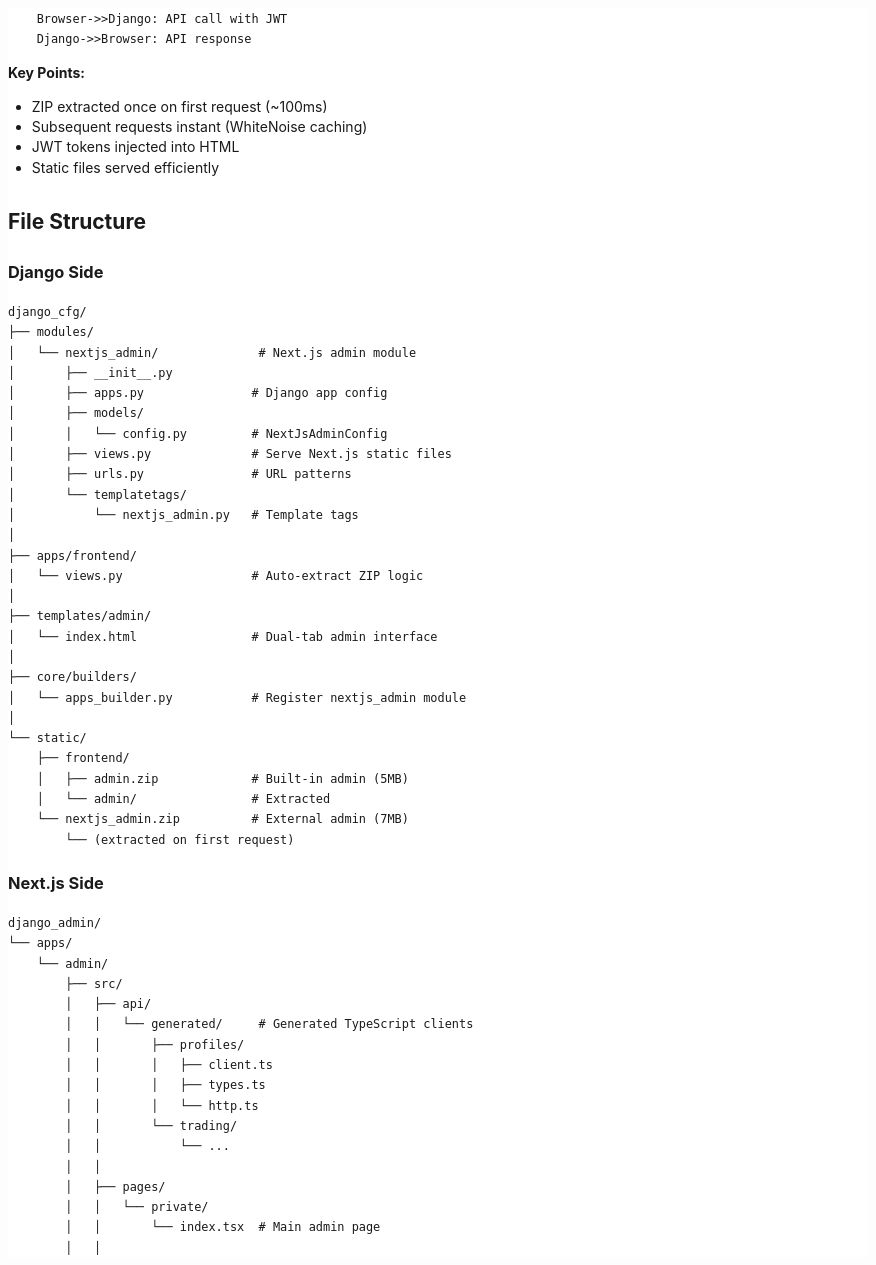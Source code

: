 ```mermaid
    Browser->>Django: API call with JWT
    Django->>Browser: API response
```

**Key Points:**
- ZIP extracted once on first request (~100ms)
- Subsequent requests instant (WhiteNoise caching)
- JWT tokens injected into HTML
- Static files served efficiently

## File Structure

### Django Side

```
django_cfg/
├── modules/
│   └── nextjs_admin/              # Next.js admin module
│       ├── __init__.py
│       ├── apps.py               # Django app config
│       ├── models/
│       │   └── config.py         # NextJsAdminConfig
│       ├── views.py              # Serve Next.js static files
│       ├── urls.py               # URL patterns
│       └── templatetags/
│           └── nextjs_admin.py   # Template tags
│
├── apps/frontend/
│   └── views.py                  # Auto-extract ZIP logic
│
├── templates/admin/
│   └── index.html                # Dual-tab admin interface
│
├── core/builders/
│   └── apps_builder.py           # Register nextjs_admin module
│
└── static/
    ├── frontend/
    │   ├── admin.zip             # Built-in admin (5MB)
    │   └── admin/                # Extracted
    └── nextjs_admin.zip          # External admin (7MB)
        └── (extracted on first request)
```

### Next.js Side

```
django_admin/
└── apps/
    └── admin/
        ├── src/
        │   ├── api/
        │   │   └── generated/     # Generated TypeScript clients
        │   │       ├── profiles/
        │   │       │   ├── client.ts
        │   │       │   ├── types.ts
        │   │       │   └── http.ts
        │   │       └── trading/
        │   │           └── ...
        │   │
        │   ├── pages/
        │   │   └── private/
        │   │       └── index.tsx  # Main admin page
        │   │
```